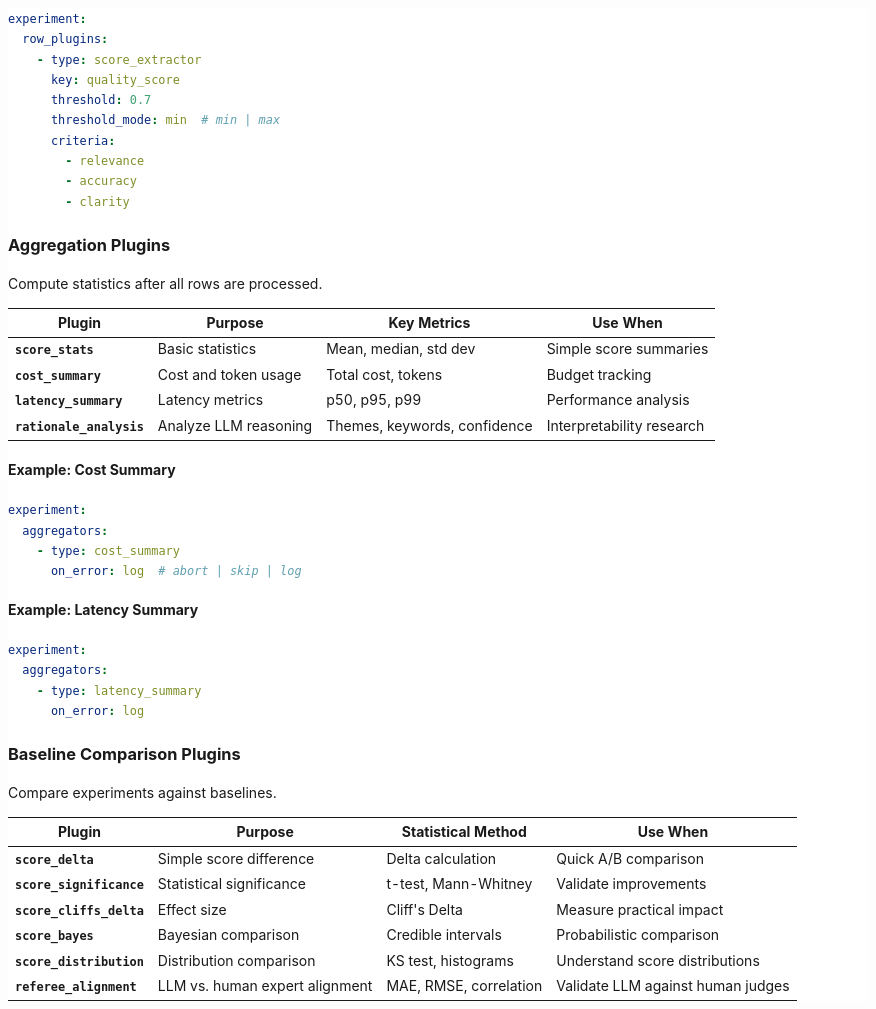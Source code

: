 ```yaml
experiment:
  row_plugins:
    - type: score_extractor
      key: quality_score
      threshold: 0.7
      threshold_mode: min  # min | max
      criteria:
        - relevance
        - accuracy
        - clarity
```

### Aggregation Plugins

Compute statistics after all rows are processed.

| Plugin | Purpose | Key Metrics | Use When |
|--------|---------|-------------|----------|
| **`score_stats`** | Basic statistics | Mean, median, std dev | Simple score summaries |
| **`cost_summary`** | Cost and token usage | Total cost, tokens | Budget tracking |
| **`latency_summary`** | Latency metrics | p50, p95, p99 | Performance analysis |
| **`rationale_analysis`** | Analyze LLM reasoning | Themes, keywords, confidence | Interpretability research |

#### Example: Cost Summary

```yaml
experiment:
  aggregators:
    - type: cost_summary
      on_error: log  # abort | skip | log
```

#### Example: Latency Summary

```yaml
experiment:
  aggregators:
    - type: latency_summary
      on_error: log
```

### Baseline Comparison Plugins

Compare experiments against baselines.

| Plugin | Purpose | Statistical Method | Use When |
|--------|---------|-------------------|----------|
| **`score_delta`** | Simple score difference | Delta calculation | Quick A/B comparison |
| **`score_significance`** | Statistical significance | t-test, Mann-Whitney | Validate improvements |
| **`score_cliffs_delta`** | Effect size | Cliff's Delta | Measure practical impact |
| **`score_bayes`** | Bayesian comparison | Credible intervals | Probabilistic comparison |
| **`score_distribution`** | Distribution comparison | KS test, histograms | Understand score distributions |
| **`referee_alignment`** | LLM vs. human expert alignment | MAE, RMSE, correlation | Validate LLM against human judges |
